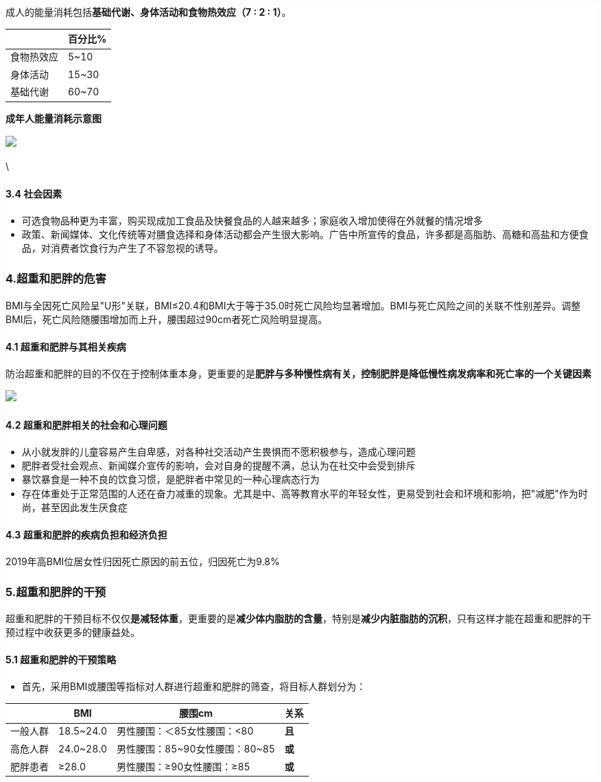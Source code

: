成人的能量消耗包括**基础代谢、身体活动和食物热效应（7 : 2 : 1）**。

|       | **百分比%** |
| ----- | -------- |
| 食物热效应 | 5\~10    |
| 身体活动  | 15\~30   |
| 基础代谢  | 60\~70   |

**成年人能量消耗示意图**

![](https://cdn.nlark.com/yuque/0/2022/png/26248856/1668231582010-c171d582-6f28-4fd1-96d4-65109d129ded.png)

\


#### 3.4 社会因素 <a href="#zjlhd" id="zjlhd"></a>

* 可选食物品种更为丰富，购买现成加工食品及快餐食品的人越来越多；家庭收入增加使得在外就餐的情况增多
* 政策、新闻媒体、文化传统等对膳食选择和身体活动都会产生很大影响。广告中所宣传的食品，许多都是高脂肪、高糖和高盐和方便食品，对消费者饮食行为产生了不容忽视的诱导。

### 4.超重和肥胖的危害 <a href="#x88mz" id="x88mz"></a>

BMI与全因死亡风险呈"U形"关联，BMI≤20.4和BMI大于等于35.0时死亡风险均显著增加。BMI与死亡风险之间的关联不性别差异。调整BMI后，死亡风险随腰围增加而上升，腰围超过90cm者死亡风险明显提高。

#### 4.1 超重和肥胖与其相关疾病 <a href="#w0gus" id="w0gus"></a>

防治超重和肥胖的目的不仅在于控制体重本身，更重要的是**肥胖与多种慢性病有关，控制肥胖是降低慢性病发病率和死亡率的一个关键因素**

![](https://cdn.nlark.com/yuque/0/2022/png/26248856/1668231580262-4180524d-e5b4-499a-b9ff-9fbf9efacaae.png)

#### 4.2 超重和肥胖相关的社会和心理问题 <a href="#zhnox" id="zhnox"></a>

* 从小就发胖的儿童容易产生自卑感，对各种社交活动产生畏惧而不愿积极参与，造成心理问题
* 肥胖者受社会观点、新闻媒介宣传的影响，会对自身的提醒不满，总认为在社交中会受到排斥
* 暴饮暴食是一种不良的饮食习惯，是肥胖者中常见的一种心理病态行为
* 存在体重处于正常范围的人还在奋力减重的现象。尤其是中、高等教育水平的年轻女性，更易受到社会和环境和影响，把"减肥"作为时尚，甚至因此发生厌食症

#### 4.3 超重和肥胖的疾病负担和经济负担 <a href="#sfcbc" id="sfcbc"></a>

2019年高BMI位居女性归因死亡原因的前五位，归因死亡为9.8%

### 5.超重和肥胖的干预 <a href="#vyfvu" id="vyfvu"></a>

超重和肥胖的干预目标不仅仅**是减轻体重**，更重要的是**减少体内脂肪的含量**，特别是**减少内脏脂肪的沉积**，只有这样才能在超重和肥胖的干预过程中收获更多的健康益处。

#### 5.1 超重和肥胖的干预策略 <a href="#nv4x2" id="nv4x2"></a>

* 首先，采用BMI或腰围等指标对人群进行超重和肥胖的筛查，将目标人群划分为：

|      | **BMI**    | **腰围cm**               | **关系** |
| ---- | ---------- | ---------------------- | ------ |
| 一般人群 | 18.5\~24.0 | 男性腰围：＜85女性腰围：<80       | **且**  |
| 高危人群 | 24.0\~28.0 | 男性腰围：85\~90女性腰围：80\~85 | **或**  |
| 肥胖患者 | ≥28.0      | 男性腰围：≥90女性腰围：≥85       | **或**  |
